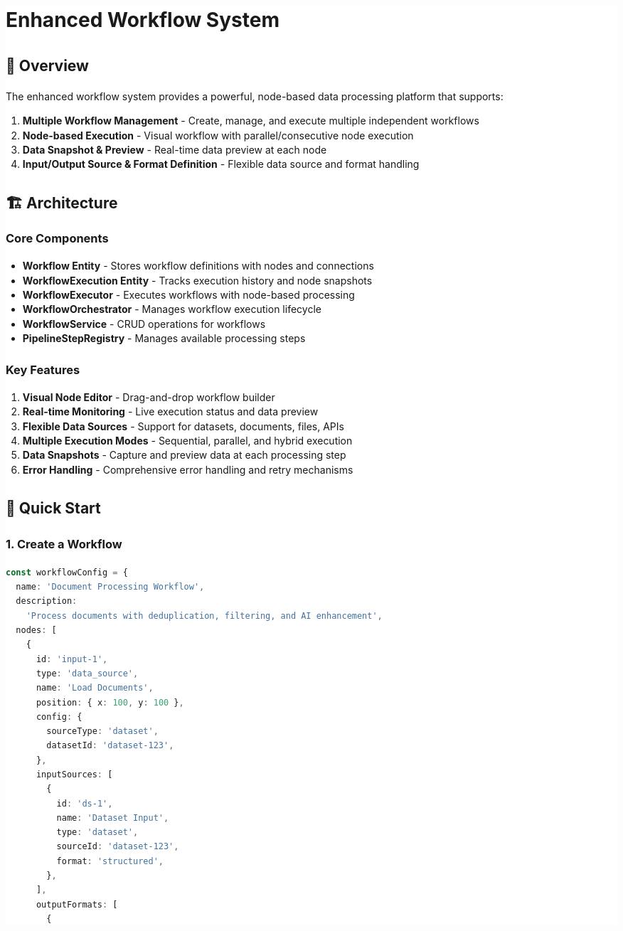 # Enhanced Workflow System

## 🎯 **Overview**

The enhanced workflow system provides a powerful, node-based data processing platform that supports:

1. **Multiple Workflow Management** - Create, manage, and execute multiple independent workflows
2. **Node-based Execution** - Visual workflow with parallel/consecutive node execution
3. **Data Snapshot & Preview** - Real-time data preview at each node
4. **Input/Output Source & Format Definition** - Flexible data source and format handling

## 🏗️ **Architecture**

### **Core Components**

- **Workflow Entity** - Stores workflow definitions with nodes and connections
- **WorkflowExecution Entity** - Tracks execution history and node snapshots
- **WorkflowExecutor** - Executes workflows with node-based processing
- **WorkflowOrchestrator** - Manages workflow execution lifecycle
- **WorkflowService** - CRUD operations for workflows
- **PipelineStepRegistry** - Manages available processing steps

### **Key Features**

1. **Visual Node Editor** - Drag-and-drop workflow builder
2. **Real-time Monitoring** - Live execution status and data preview
3. **Flexible Data Sources** - Support for datasets, documents, files, APIs
4. **Multiple Execution Modes** - Sequential, parallel, and hybrid execution
5. **Data Snapshots** - Capture and preview data at each processing step
6. **Error Handling** - Comprehensive error handling and retry mechanisms

## 🚀 **Quick Start**

### **1. Create a Workflow**

```typescript
const workflowConfig = {
  name: 'Document Processing Workflow',
  description:
    'Process documents with deduplication, filtering, and AI enhancement',
  nodes: [
    {
      id: 'input-1',
      type: 'data_source',
      name: 'Load Documents',
      position: { x: 100, y: 100 },
      config: {
        sourceType: 'dataset',
        datasetId: 'dataset-123',
      },
      inputSources: [
        {
          id: 'ds-1',
          name: 'Dataset Input',
          type: 'dataset',
          sourceId: 'dataset-123',
          format: 'structured',
        },
      ],
      outputFormats: [
        {
```